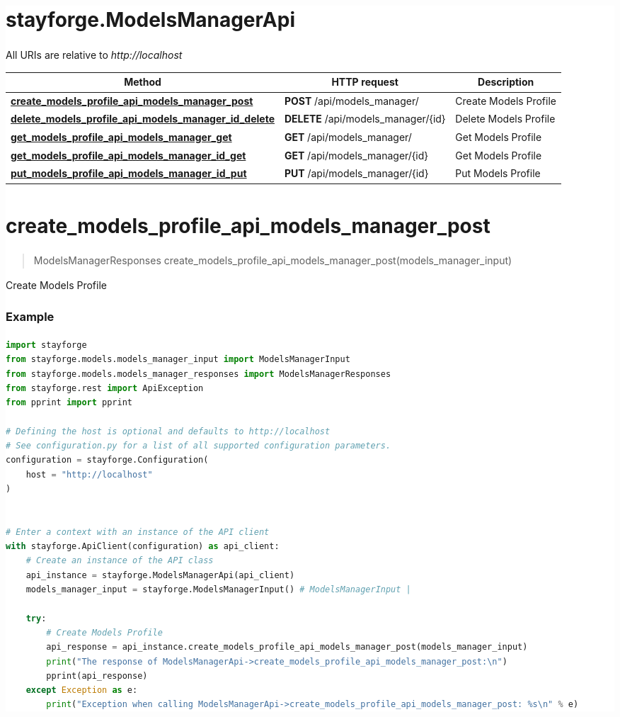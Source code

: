 # stayforge.ModelsManagerApi

All URIs are relative to *http://localhost*

Method | HTTP request | Description
------------- | ------------- | -------------
[**create_models_profile_api_models_manager_post**](ModelsManagerApi.md#create_models_profile_api_models_manager_post) | **POST** /api/models_manager/ | Create Models Profile
[**delete_models_profile_api_models_manager_id_delete**](ModelsManagerApi.md#delete_models_profile_api_models_manager_id_delete) | **DELETE** /api/models_manager/{id} | Delete Models Profile
[**get_models_profile_api_models_manager_get**](ModelsManagerApi.md#get_models_profile_api_models_manager_get) | **GET** /api/models_manager/ | Get Models Profile
[**get_models_profile_api_models_manager_id_get**](ModelsManagerApi.md#get_models_profile_api_models_manager_id_get) | **GET** /api/models_manager/{id} | Get Models Profile
[**put_models_profile_api_models_manager_id_put**](ModelsManagerApi.md#put_models_profile_api_models_manager_id_put) | **PUT** /api/models_manager/{id} | Put Models Profile


# **create_models_profile_api_models_manager_post**
> ModelsManagerResponses create_models_profile_api_models_manager_post(models_manager_input)

Create Models Profile

### Example


```python
import stayforge
from stayforge.models.models_manager_input import ModelsManagerInput
from stayforge.models.models_manager_responses import ModelsManagerResponses
from stayforge.rest import ApiException
from pprint import pprint

# Defining the host is optional and defaults to http://localhost
# See configuration.py for a list of all supported configuration parameters.
configuration = stayforge.Configuration(
    host = "http://localhost"
)


# Enter a context with an instance of the API client
with stayforge.ApiClient(configuration) as api_client:
    # Create an instance of the API class
    api_instance = stayforge.ModelsManagerApi(api_client)
    models_manager_input = stayforge.ModelsManagerInput() # ModelsManagerInput | 

    try:
        # Create Models Profile
        api_response = api_instance.create_models_profile_api_models_manager_post(models_manager_input)
        print("The response of ModelsManagerApi->create_models_profile_api_models_manager_post:\n")
        pprint(api_response)
    except Exception as e:
        print("Exception when calling ModelsManagerApi->create_models_profile_api_models_manager_post: %s\n" % e)
```
